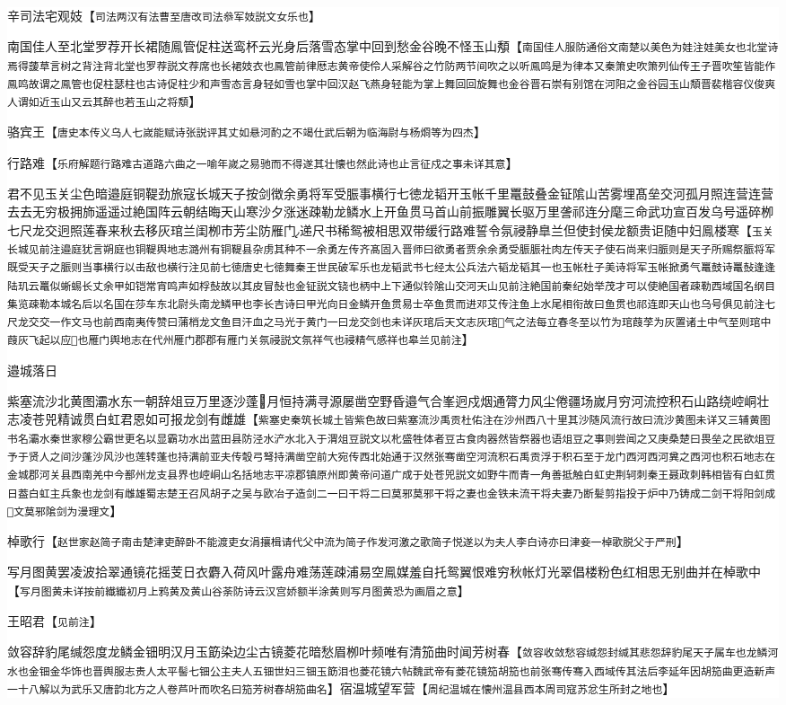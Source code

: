 辛司法宅观妓【`司法两汉有法曹至唐改司法叅军妓説文女乐也`】  

南国佳人至北堂罗荐开长裙随鳯管促柱送鸾杯云光身后落雪态掌中回到愁金谷晚不怪玉山頺【`南国佳人服防通俗文南楚以美色为娃注娃美女也北堂诗焉得蘐草言树之背注背北堂也罗荐説文荐席也长裙妓衣也鳯管前律厯志黄帝使伶人采解谷之竹防两节间吹之以听鳯鸣是为律本又秦箫史吹箫列仙传王子晋吹笙皆能作鳯鸣故谓之鳯管也促柱瑟柱也古诗促柱少和声雪态言身轻如雪也掌中回汉赵飞燕身轻能为掌上舞回回旋舞也金谷晋石崇有别馆在河阳之金谷园玉山頽晋裴楷容仪俊爽人谓如近玉山又云其醉也若玉山之将頺`】  

骆宾王【`唐史本传义乌人七嵗能赋诗张説评其丈如悬河酌之不竭仕武后朝为临海尉与杨烱等为四杰`】  

行路难【`乐府解题行路难古道路六曲之一喻年嵗之易驰而不得遂其壮懐也然此诗也止言征戍之事未详其意`】  

君不见玉关尘色暗邉庭铜鞮劲旅寇长城天子按剑徴余勇将军受脤事横行七徳龙韬开玉帐千里鼍鼓叠金钲隂山苦雾埋髙垒交河孤月照连营连营去去无穷极拥斾遥遥过絶国阵云朝结晦天山寒沙夕涨迷疎勒龙鳞水上开鱼贯马首山前振雕翼长驱万里詟祁连分麾三命武功宣百发乌号遥碎栁七尺龙交迥照莲春来秋去移灰琯兰闺栁市芳尘防雁门递尺书稀鸳被相思双带缓行路难誓令氛祲静臯兰但使封侯龙额贵讵随中妇鳯楼寒【`玉关长城见前注邉庭犹言朔庭也铜鞮舆地志潞州有铜鞮县杂虏其种不一余勇左传齐髙固入晋师曰欲勇者贾余余勇受脤脤社肉左传天子使石尚来归脤则是天子所赐祭脤将军既受天子之脤则当事横行以击敌也横行注见前七徳唐史七徳舞秦王世民破军乐也龙韬武书七经太公兵法六韬龙韬其一也玉帐杜子美诗将军玉帐掀勇气鼍鼓诗鼍鼔逢逢陆玑云鼍似蜥蜴长丈余甲如铠常宵鸣声如桴鼔故以其皮冒鼔也金钲説文铙也柄中上下通似铃隂山交河天山见前注絶国前秦纪始举茂才可以使絶国者疎勒西域国名纲目集览疎勒本城名后以名国在莎车东北尉头南龙鳞甲也李长吉诗曰甲光向日金鳞开鱼贯易士卒鱼贯而进邓艾传注鱼上水尾相衔故曰鱼贯也祁连即天山也乌号俱见前注七尺龙交交一作文马也前西南夷传赞曰蒲梢龙文鱼目汗血之马光于黄门一曰龙交剑也未详灰琯后天文志灰琯气之法每立春冬至以竹为琯葭莩为灰置诸土中气至则琯中葭灰飞起以应也雁门舆地志在代州雁门郡郡有雁门关氛祲説文氛祥气也祲精气感祥也皋兰见前注`】  

邉城落日  

紫塞流沙北黄图灞水东一朝辞俎豆万里逐沙蓬月恒持满寻源屡凿空野昏邉气合峯迥戍烟通膂力风尘倦疆场嵗月穷河流控积石山路绕崆峒壮志凌苍兕精诚贯白虹君恩如可报龙剑有雌雄【`紫塞史秦筑长城土皆紫色故曰紫塞流沙禹贡杜佑注在沙州西八十里其沙随风流行故曰流沙黄图未详又三辅黄图书名灞水秦世家穆公霸世更名以显霸功水出蓝田县防泾水浐水北入于渭俎豆説文以朼盛牲体者豆古食肉器然皆祭器也语俎豆之事则尝闻之又庚桑楚曰畏垒之民欲俎豆予于贤人之间沙蓬沙风沙也莲转蓬也持满前亚夫传彀弓弩持满凿空前大宛传西北始通于汉然张骞凿空河流积石禹贡浮于积石至于龙门西河西河兾之西河也积石地志在金城郡河关县西南羌中今鄯州龙支县界也崆峒山名括地志平凉郡镇原州即黄帝问道广成于处苍兕説文如野牛而青一角善抵触白虹史荆轲刺秦王聂政刺韩相皆有白虹贯日葢白虹主兵象也龙剑有雌雄蜀志楚王召风胡子之吴与欧冶子造剑二一曰干将二曰莫邪莫邪干将之妻也金铁未流干将夫妻乃断髪剪指投于炉中乃铸成二剑干将阳剑成文莫邪隂剑为漫理文`】  

棹歌行【`赵世家赵简子南击楚津吏醉卧不能渡吏女涓攘楫请代父中流为简子作发河激之歌简子悦遂以为夫人李白诗亦曰津妾一棹歌脱父于严刑`】  

写月图黄罢凌波拾翠通镜花摇芰日衣麝入荷风叶露舟难荡莲疎浦易空鳯媒羞自托鸳翼恨难穷秋帐灯光翠倡楼粉色红相思无别曲并在棹歌中【`写月图黄未详按前纎纎初月上鸦黄及黄山谷荼防诗云汉宫娇额半涂黄则写月图黄恐为画眉之意`】  

王昭君【`见前注`】  

敛容辞豹尾缄怨度龙鳞金钿明汉月玉筯染边尘古镜菱花暗愁眉栁叶频唯有清笳曲时闻芳树春【`敛容收敛愁容缄怨封缄其悲怨辞豹尾天子属车也龙鳞河水也金钿金华饰也晋舆服志贵人太平髻七钿公主夫人五钿世妇三钿玉筯泪也菱花镜六帖魏武帝有菱花镜笳胡笳也前张骞传骞入西域传其法后李延年因胡笳曲更造新声一十八解以为武乐又唐韵北方之人卷芦叶而吹名曰笳芳树春胡笳曲名`】宿温城望军营【`周纪温城在懐州温县西本周司寇苏忿生所封之地也`】  

